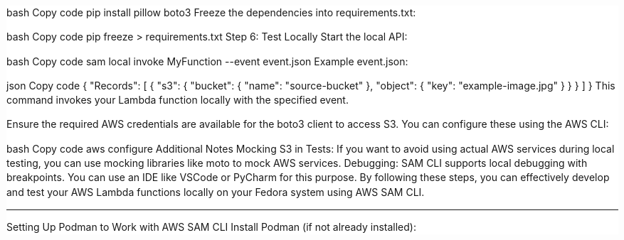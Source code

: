 bash
Copy code
pip install pillow boto3
Freeze the dependencies into requirements.txt:

bash
Copy code
pip freeze > requirements.txt
Step 6: Test Locally
Start the local API:

bash
Copy code
sam local invoke MyFunction --event event.json
Example event.json:

json
Copy code
{
"Records": [
{
"s3": {
"bucket": {
"name": "source-bucket"
},
"object": {
"key": "example-image.jpg"
}
}
}
]
}
This command invokes your Lambda function locally with the specified event.

Ensure the required AWS credentials are available for the boto3 client to access S3. You can configure these using the AWS CLI:

bash
Copy code
aws configure
Additional Notes
Mocking S3 in Tests: If you want to avoid using actual AWS services during local testing, you can use mocking libraries like moto to mock AWS services.
Debugging: SAM CLI supports local debugging with breakpoints. You can use an IDE like VSCode or PyCharm for this purpose.
By following these steps, you can effectively develop and test your AWS Lambda functions locally on your Fedora system using AWS SAM CLI.








-------------
Setting Up Podman to Work with AWS SAM CLI
Install Podman (if not already installed):
